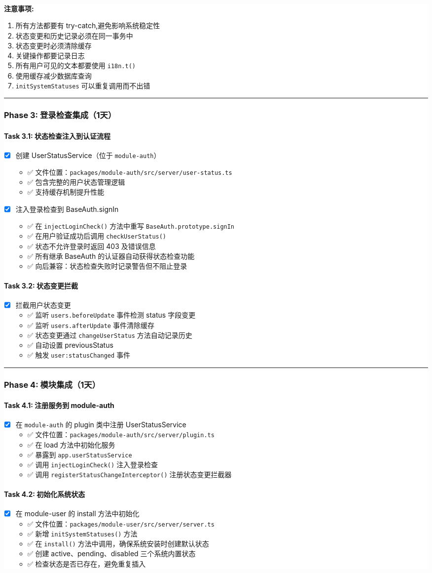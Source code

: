 **注意事项:**
1. 所有方法都要有 try-catch,避免影响系统稳定性
2. 状态变更和历史记录必须在同一事务中
3. 状态变更时必须清除缓存
4. 关键操作都要记录日志
5. 所有用户可见的文本都要使用 `i18n.t()`
6. 使用缓存减少数据库查询
7. `initSystemStatuses` 可以重复调用而不出错

---

### Phase 3: 登录检查集成（1天）

#### Task 3.1: 状态检查注入到认证流程
- [x] 创建 UserStatusService（位于 `module-auth`）
  - ✅ 文件位置：`packages/module-auth/src/server/user-status.ts`
  - ✅ 包含完整的用户状态管理逻辑
  - ✅ 支持缓存机制提升性能
  
- [x] 注入登录检查到 BaseAuth.signIn
  - ✅ 在 `injectLoginCheck()` 方法中重写 `BaseAuth.prototype.signIn`
  - ✅ 在用户验证成功后调用 `checkUserStatus()`
  - ✅ 状态不允许登录时返回 403 及错误信息
  - ✅ 所有继承 BaseAuth 的认证器自动获得状态检查功能
  - ✅ 向后兼容：状态检查失败时记录警告但不阻止登录

#### Task 3.2: 状态变更拦截
- [x] 拦截用户状态变更
  - ✅ 监听 `users.beforeUpdate` 事件检测 status 字段变更
  - ✅ 监听 `users.afterUpdate` 事件清除缓存
  - ✅ 状态变更通过 `changeUserStatus` 方法自动记录历史
  - ✅ 自动设置 previousStatus
  - ✅ 触发 `user:statusChanged` 事件

---

### Phase 4: 模块集成（1天）

#### Task 4.1: 注册服务到 module-auth
- [x] 在 `module-auth` 的 plugin 类中注册 UserStatusService
  - ✅ 文件位置：`packages/module-auth/src/server/plugin.ts`
  - ✅ 在 load 方法中初始化服务
  - ✅ 暴露到 `app.userStatusService`
  - ✅ 调用 `injectLoginCheck()` 注入登录检查
  - ✅ 调用 `registerStatusChangeInterceptor()` 注册状态变更拦截器

#### Task 4.2: 初始化系统状态
- [x] 在 module-user 的 install 方法中初始化
  - ✅ 文件位置：`packages/module-user/src/server/server.ts`
  - ✅ 新增 `initSystemStatuses()` 方法
  - ✅ 在 `install()` 方法中调用，确保系统安装时创建默认状态
  - ✅ 创建 active、pending、disabled 三个系统内置状态
  - ✅ 检查状态是否已存在，避免重复插入
